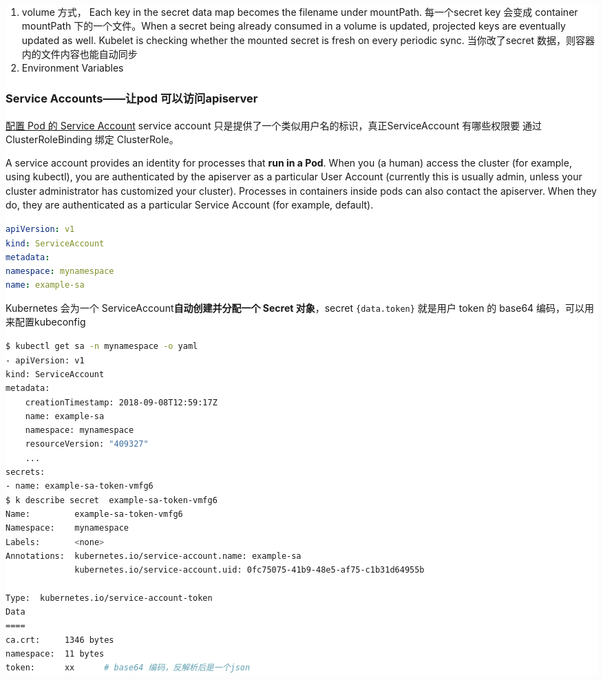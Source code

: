 1. volume 方式， Each key in the secret data map becomes the filename under mountPath. 每一个secret key 会变成 container mountPath 下的一个文件。When a secret being already consumed in a volume is updated, projected keys are eventually updated as well. Kubelet is checking whether the mounted secret is fresh on every periodic sync. 当你改了secret 数据，则容器内的文件内容也能自动同步
2. Environment Variables

### Service Accounts——让pod 可以访问apiserver

[配置 Pod 的 Service Account](https://jimmysong.io/kubernetes-handbook/guide/configure-pod-service-account.html) service account 只是提供了一个类似用户名的标识，真正ServiceAccount 有哪些权限要 通过 ClusterRoleBinding 绑定 ClusterRole。

A service account provides an identity for processes that **run in a Pod**. When you (a human) access the cluster (for example, using kubectl), you are authenticated by the apiserver as a particular User Account (currently this is usually admin, unless your cluster administrator has customized your cluster). Processes in containers inside pods can also contact the apiserver. When they do, they are authenticated as a particular Service Account (for example, default).


```yml
apiVersion: v1
kind: ServiceAccount
metadata:
namespace: mynamespace
name: example-sa
```

Kubernetes 会为一个 ServiceAccount**自动创建并分配一个 Secret 对象**，secret `{data.token}` 就是用户 token 的 base64 编码，可以用来配置kubeconfig

```sh
$ kubectl get sa -n mynamespace -o yaml
- apiVersion: v1
kind: ServiceAccount
metadata:
    creationTimestamp: 2018-09-08T12:59:17Z
    name: example-sa
    namespace: mynamespace
    resourceVersion: "409327"
    ...
secrets:
- name: example-sa-token-vmfg6
$ k describe secret  example-sa-token-vmfg6
Name:         example-sa-token-vmfg6
Namespace:    mynamespace
Labels:       <none>
Annotations:  kubernetes.io/service-account.name: example-sa
              kubernetes.io/service-account.uid: 0fc75075-41b9-48e5-af75-c1b31d64955b

Type:  kubernetes.io/service-account-token
Data
====
ca.crt:     1346 bytes
namespace:  11 bytes
token:      xx      # base64 编码，反解析后是一个json 
```
